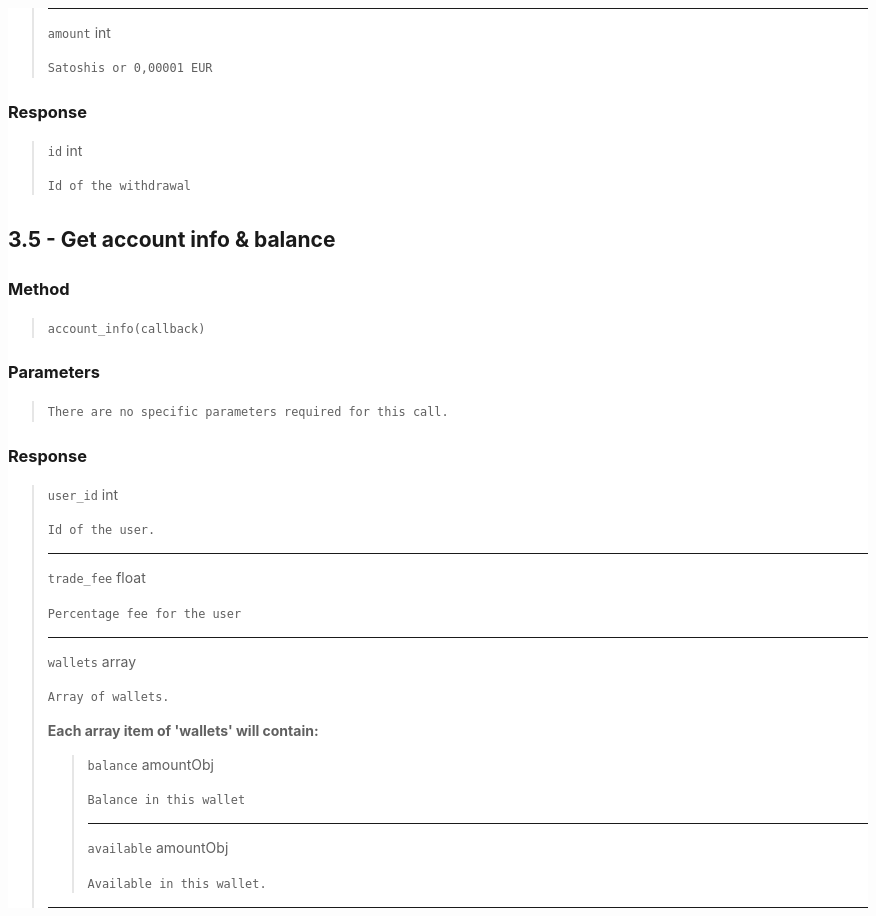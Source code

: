 >___
>`amount` int
>```
>Satoshis or 0,00001 EUR
>```

### Response

>`id` int
>```
>Id of the withdrawal
>```

## 3.5 - Get account info & balance
### Method

>```text
>account_info(callback)
>```

### Parameters

>```
>There are no specific parameters required for this call.
>```

### Response

>`user_id` int
>```
>Id of the user.
>```
>___
>`trade_fee` float
>```
>Percentage fee for the user
>```
>___
>`wallets` array
>```
>Array of wallets.
>```
>**Each array item of 'wallets' will contain:**
>>
>>`balance` amountObj
>>```
>>Balance in this wallet
>>```
>>___
>>`available` amountObj
>>```
>>Available in this wallet.
>>```
>>
>___
